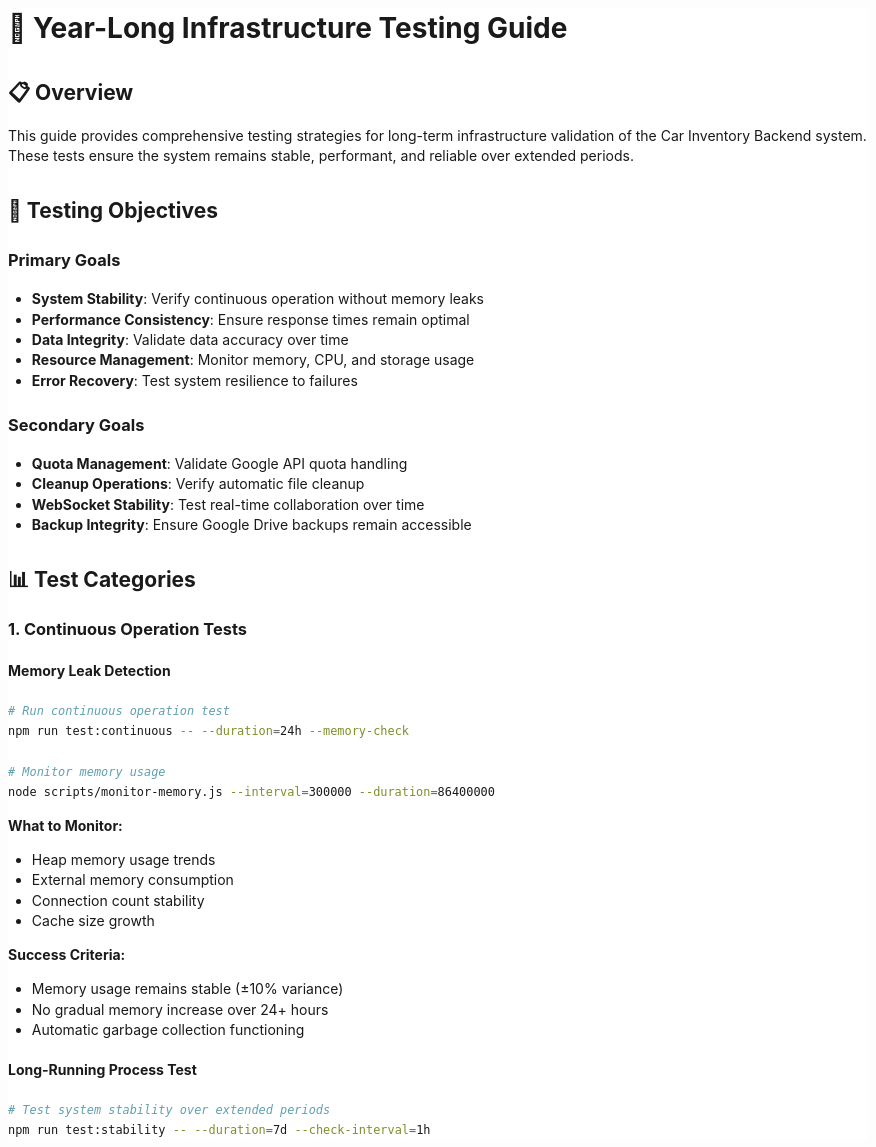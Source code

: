 # 🧪 Year-Long Infrastructure Testing Guide

## 📋 Overview

This guide provides comprehensive testing strategies for long-term infrastructure validation of the Car Inventory Backend system. These tests ensure the system remains stable, performant, and reliable over extended periods.

## 🎯 Testing Objectives

### Primary Goals
- **System Stability**: Verify continuous operation without memory leaks
- **Performance Consistency**: Ensure response times remain optimal
- **Data Integrity**: Validate data accuracy over time
- **Resource Management**: Monitor memory, CPU, and storage usage
- **Error Recovery**: Test system resilience to failures

### Secondary Goals
- **Quota Management**: Validate Google API quota handling
- **Cleanup Operations**: Verify automatic file cleanup
- **WebSocket Stability**: Test real-time collaboration over time
- **Backup Integrity**: Ensure Google Drive backups remain accessible

## 📊 Test Categories

### 1. **Continuous Operation Tests**

#### Memory Leak Detection
```bash
# Run continuous operation test
npm run test:continuous -- --duration=24h --memory-check

# Monitor memory usage
node scripts/monitor-memory.js --interval=300000 --duration=86400000
```

**What to Monitor:**
- Heap memory usage trends
- External memory consumption
- Connection count stability
- Cache size growth

**Success Criteria:**
- Memory usage remains stable (±10% variance)
- No gradual memory increase over 24+ hours
- Automatic garbage collection functioning

#### Long-Running Process Test
```bash
# Test system stability over extended periods
npm run test:stability -- --duration=7d --check-interval=1h
```
